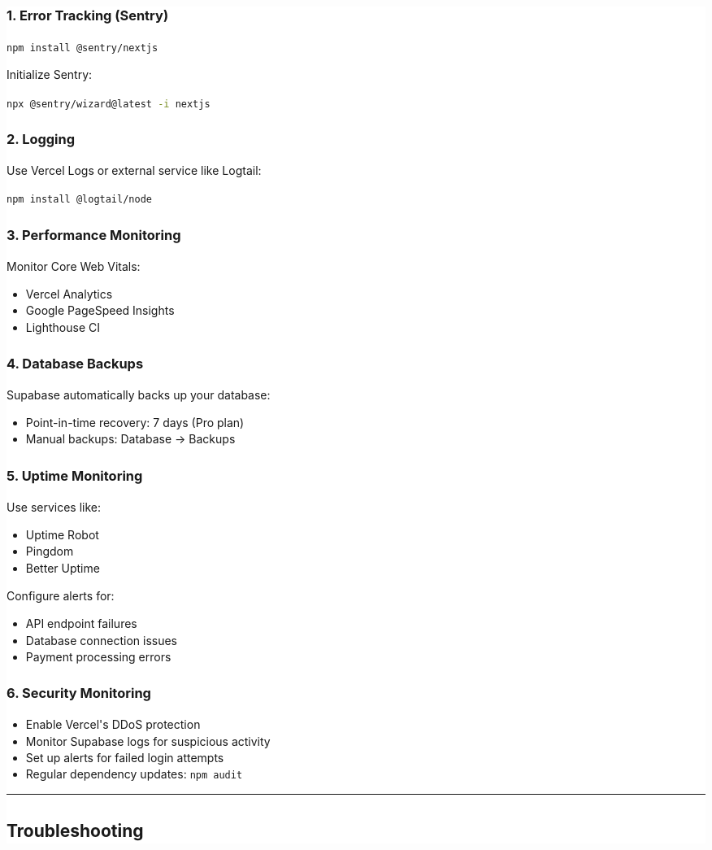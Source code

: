 ### 1. Error Tracking (Sentry)

```bash
npm install @sentry/nextjs
```

Initialize Sentry:
```bash
npx @sentry/wizard@latest -i nextjs
```

### 2. Logging

Use Vercel Logs or external service like Logtail:
```bash
npm install @logtail/node
```

### 3. Performance Monitoring

Monitor Core Web Vitals:
- Vercel Analytics
- Google PageSpeed Insights
- Lighthouse CI

### 4. Database Backups

Supabase automatically backs up your database:
- Point-in-time recovery: 7 days (Pro plan)
- Manual backups: Database → Backups

### 5. Uptime Monitoring

Use services like:
- Uptime Robot
- Pingdom
- Better Uptime

Configure alerts for:
- API endpoint failures
- Database connection issues
- Payment processing errors

### 6. Security Monitoring

- Enable Vercel's DDoS protection
- Monitor Supabase logs for suspicious activity
- Set up alerts for failed login attempts
- Regular dependency updates: `npm audit`

---

## Troubleshooting
